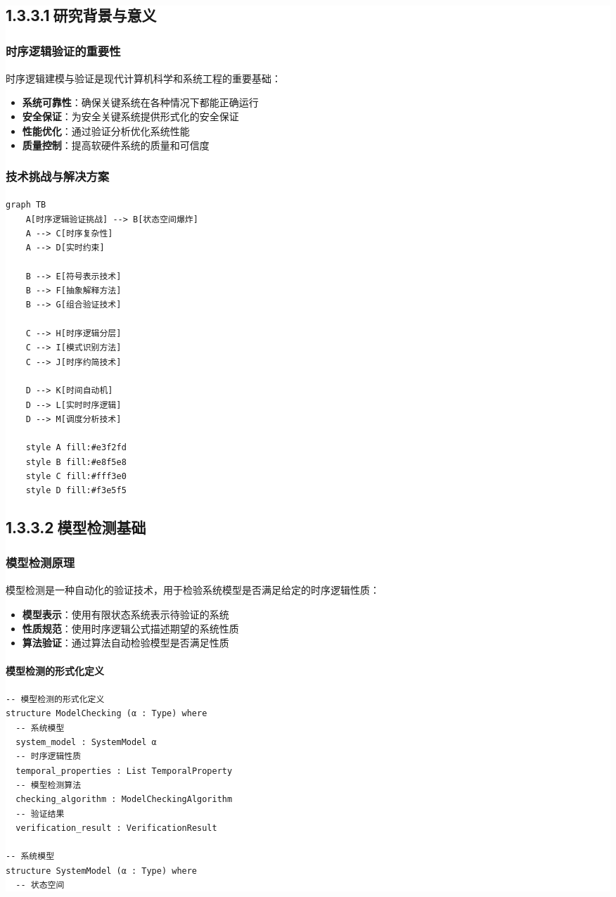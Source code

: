 
## 1.3.3.1 研究背景与意义

### 时序逻辑验证的重要性

时序逻辑建模与验证是现代计算机科学和系统工程的重要基础：

- **系统可靠性**：确保关键系统在各种情况下都能正确运行
- **安全保证**：为安全关键系统提供形式化的安全保证
- **性能优化**：通过验证分析优化系统性能
- **质量控制**：提高软硬件系统的质量和可信度

### 技术挑战与解决方案

```mermaid
graph TB
    A[时序逻辑验证挑战] --> B[状态空间爆炸]
    A --> C[时序复杂性]
    A --> D[实时约束]
    
    B --> E[符号表示技术]
    B --> F[抽象解释方法]
    B --> G[组合验证技术]
    
    C --> H[时序逻辑分层]
    C --> I[模式识别方法]
    C --> J[时序约简技术]
    
    D --> K[时间自动机]
    D --> L[实时时序逻辑]
    D --> M[调度分析技术]
    
    style A fill:#e3f2fd
    style B fill:#e8f5e8
    style C fill:#fff3e0
    style D fill:#f3e5f5
```

## 1.3.3.2 模型检测基础

### 模型检测原理

模型检测是一种自动化的验证技术，用于检验系统模型是否满足给定的时序逻辑性质：

- **模型表示**：使用有限状态系统表示待验证的系统
- **性质规范**：使用时序逻辑公式描述期望的系统性质
- **算法验证**：通过算法自动检验模型是否满足性质

#### 模型检测的形式化定义

```lean
-- 模型检测的形式化定义
structure ModelChecking (α : Type) where
  -- 系统模型
  system_model : SystemModel α
  -- 时序逻辑性质
  temporal_properties : List TemporalProperty
  -- 模型检测算法
  checking_algorithm : ModelCheckingAlgorithm
  -- 验证结果
  verification_result : VerificationResult

-- 系统模型
structure SystemModel (α : Type) where
  -- 状态空间
```